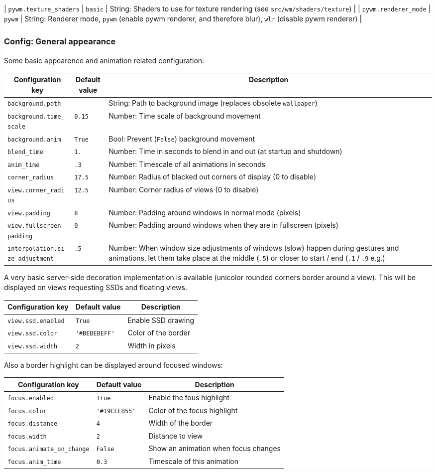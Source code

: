 | `pywm.texture_shaders`               | `basic`       | String: Shaders to use for texture rendering (see `src/wm/shaders/texture`)                             |
| `pywm.renderer_mode`                 | `pywm`        | String: Renderer mode, `pywm` (enable pywm renderer, and therefore blur), `wlr` (disable pywm renderer) |

### Config: General appearance

Some basic appearence and animation related configuration:

| Configuration key               | Default value | Description                                                                                                                                                                        |
| ------------------------------- | ------------- | ---------------------------------------------------------------------------------------------------------------------------------------------------------------------------------- |
| `background.path`               |               | String: Path to background image (replaces obsolete `wallpaper`)                                                                                                                   |
| `background.time_scale`         | `0.15`        | Number: Time scale of background movement                                                                                                                                          |
| `background.anim`               | `True`        | Bool: Prevent (`False`) background movement                                                                                                                                        |
| `blend_time`                    | `1.`          | Number: Time in seconds to blend in and out (at startup and shutdown)                                                                                                              |
| `anim_time`                     | `.3`          | Number: Timescale of all animations in seconds                                                                                                                                     |
| `corner_radius`                 | `17.5`        | Number: Radius of blacked out corners of display (0 to disable)                                                                                                                    |
| `view.corner_radius`            | `12.5`        | Number: Corner radius of views (0 to disable)                                                                                                                                      |
| `view.padding`                  | `8`           | Number: Padding around windows in normal mode (pixels)                                                                                                                             |
| `view.fullscreen_padding`       | `0`           | Number: Padding around windows when they are in fullscreen (pixels)                                                                                                                |
| `interpolation.size_adjustment` | `.5`          | Number: When window size adjustments of windows (slow) happen during gestures and animations, let them take place at the middle (`.5`) or closer to start / end (`.1` / `.9` e.g.) |

A very basic server-side decoration implementation is available (unicolor rounded corners border around a view). This will be displayed on views requesting SSDs and floating views.

| Configuration key               | Default value | Description                            |
| ------------------------------- | ------------- | -------------------------------------- |
|`view.ssd.enabled`               |`True`         | Enable SSD drawing                     |
|`view.ssd.color`                 |`'#BEBEBEFF'`  | Color of the border                    |
|`view.ssd.width`                 |`2`            | Width in pixels                        |

Also a border highlight can be displayed around focused windows:

| Configuration key               | Default value | Description                            |
| ------------------------------- | ------------- | -------------------------------------- |
|`focus.enabled`                  |`True`         | Enable the fous highlight              |
|`focus.color`                    |`'#19CEEB55'`  | Color of the focus highlight           |
|`focus.distance`                 |`4`            | Width of the border                    |
|`focus.width`                    |`2`            | Distance to view                       |
|`focus.animate_on_change`        |`False`        | Show an animation when focus changes   |
|`focus.anim_time`                |`0.3`          | Timescale of this animation            |
